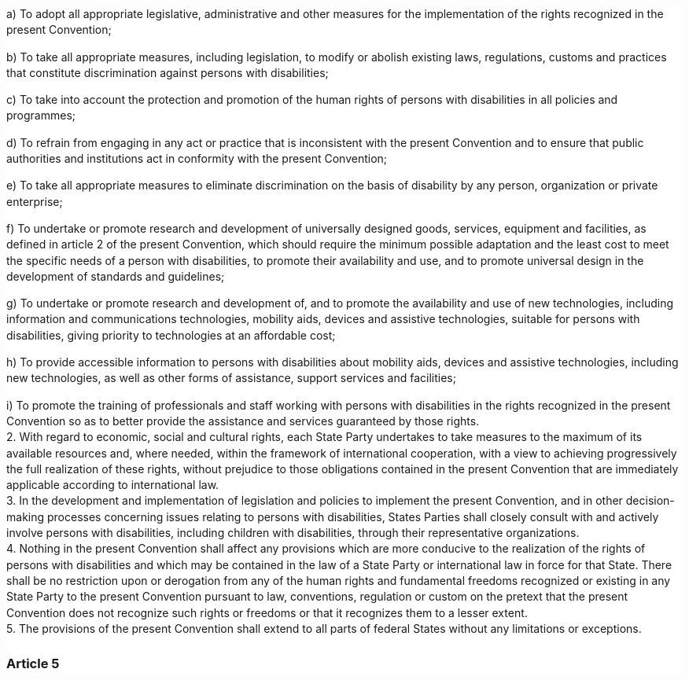 a) To adopt all appropriate legislative, administrative and other measures for the implementation of the rights recognized in the present Convention;  

b) To take all appropriate measures, including legislation, to modify or abolish existing laws, regulations, customs and practices that constitute discrimination against persons with disabilities;  

c) To take into account the protection and promotion of the human rights of persons with disabilities in all policies and programmes;  

d) To refrain from engaging in any act or practice that is inconsistent with the present Convention and to ensure that public authorities and institutions act in conformity with the present Convention;  

e) To take all appropriate measures to eliminate discrimination on the basis of disability by any person, organization or private enterprise;  

f) To undertake or promote research and development of universally designed goods, services, equipment and facilities, as defined in article 2 of the present Convention, which should require the minimum possible adaptation and the least cost to meet the specific needs of a person with disabilities, to promote their availability and use, and to promote universal design in the development of standards and guidelines;  

g) To undertake or promote research and development of, and to promote the availability and use of new technologies, including information and communications technologies, mobility aids, devices and assistive technologies, suitable for persons with disabilities, giving priority to technologies at an affordable cost;  

h) To provide accessible information to persons with disabilities about mobility aids, devices and assistive technologies, including new technologies, as well as other forms of assistance, support services and facilities;   

i) To promote the training of professionals and staff working with persons with disabilities in the rights recognized in the present Convention so as to better provide the assistance and services guaranteed by those rights.     
2.  With regard to economic, social and cultural rights, each State Party undertakes to take measures to the maximum of its available resources and, where needed, within the framework of international cooperation, with a view to achieving progressively the full realization of these rights, without prejudice to those obligations contained in the present Convention that are immediately applicable according to international law.   
3.  In the development and implementation of legislation and policies to implement the present Convention, and in other decision-making processes concerning issues relating to persons with disabilities, States Parties shall closely consult with and actively involve persons with disabilities, including children with disabilities, through their representative organizations.   
4.  Nothing in the present Convention shall affect any provisions which are more conducive to the realization of the rights of persons with disabilities and which may be contained in the law of a State Party or international law in force for that State. There shall be no restriction upon or derogation from any of the human rights and fundamental freedoms recognized or existing in any State Party to the present Convention pursuant to law, conventions, regulation or custom on the pretext that the present Convention does not recognize such rights or freedoms or that it recognizes them to a lesser extent.   
5.  The provisions of the present Convention shall extend to all parts of federal States without any limitations or exceptions.  

### Article  5  
